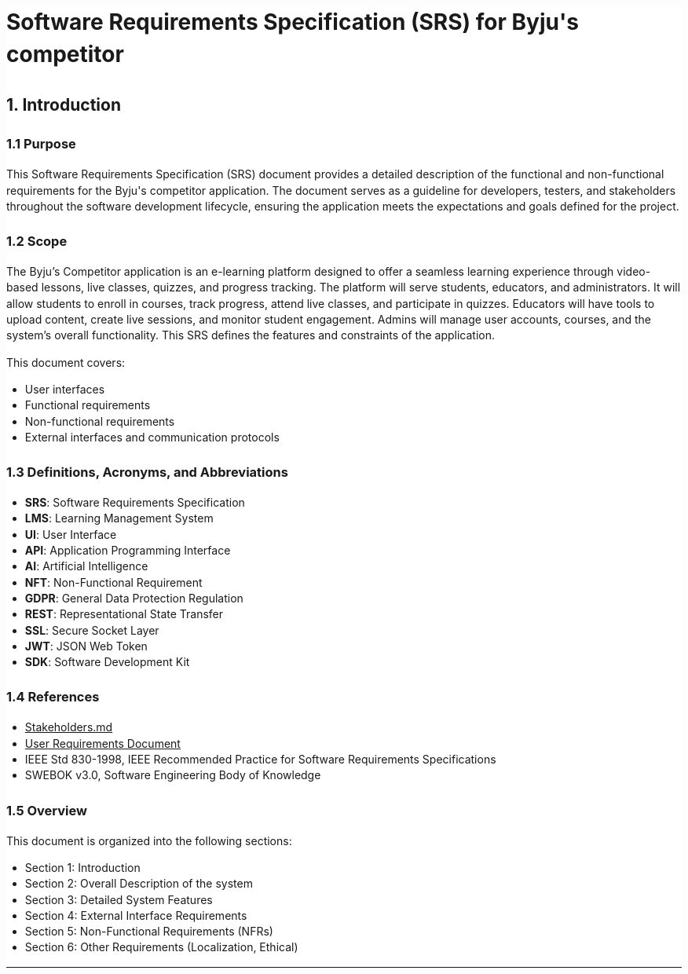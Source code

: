 # Software Requirements Specification (SRS) for Byju's competitor 

## 1. Introduction

### 1.1 Purpose
This Software Requirements Specification (SRS) document provides a detailed description of the functional and non-functional requirements for the Byju's competitor  application. The document serves as a guideline for developers, testers, and stakeholders throughout the software development lifecycle, ensuring the application meets the expectations and goals defined for the project.

### 1.2 Scope
The Byju’s Competitor  application is an e-learning platform designed to offer a seamless learning experience through video-based lessons, live classes, quizzes, and progress tracking. The platform will serve students, educators, and administrators. It will allow students to enroll in courses, track progress, attend live classes, and participate in quizzes. Educators will have tools to upload content, create live sessions, and monitor student engagement. Admins will manage user accounts, courses, and the system’s overall functionality. This SRS defines the features and constraints of the application.

This document covers:
- User interfaces
- Functional requirements
- Non-functional requirements
- External interfaces and communication protocols

### 1.3 Definitions, Acronyms, and Abbreviations
- **SRS**: Software Requirements Specification
- **LMS**: Learning Management System
- **UI**: User Interface
- **API**: Application Programming Interface
- **AI**: Artificial Intelligence
- **NFT**: Non-Functional Requirement
- **GDPR**: General Data Protection Regulation
- **REST**: Representational State Transfer
- **SSL**: Secure Socket Layer
- **JWT**: JSON Web Token
- **SDK**: Software Development Kit

### 1.4 References
- [Stakeholders.md](https://github.com/IIITLucknowSWEngg/CSAICSBTeam021/edit/main/Stakeholders.md)
- [User Requirements Document](https://github.com/IIITLucknowSWEngg/CSAICSBTeam021/edit/main/URD.md)
- IEEE Std 830-1998, IEEE Recommended Practice for Software Requirements Specifications
- SWEBOK v3.0, Software Engineering Body of Knowledge

### 1.5 Overview
This document is organized into the following sections:
- Section 1: Introduction
- Section 2: Overall Description of the system
- Section 3: Detailed System Features
- Section 4: External Interface Requirements
- Section 5: Non-Functional Requirements (NFRs)
- Section 6: Other Requirements (Localization, Ethical)

---